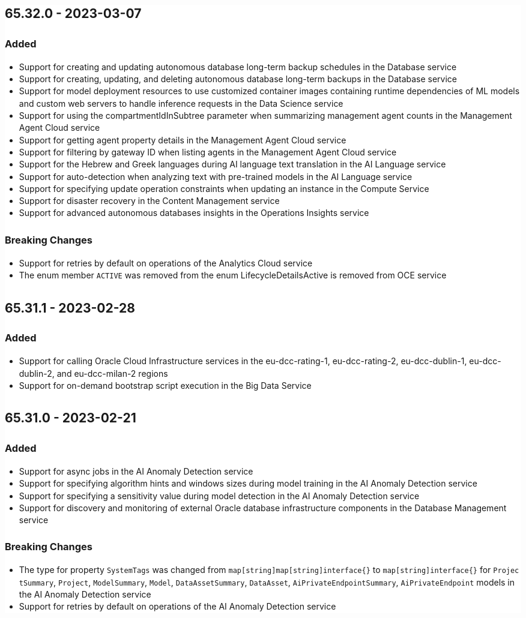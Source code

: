 
## 65.32.0 - 2023-03-07
### Added
- Support for creating and updating autonomous database long-term backup schedules in the Database service
- Support for creating, updating, and deleting autonomous database long-term backups in the Database service
- Support for model deployment resources to use customized container images containing runtime dependencies of ML models and custom web servers to handle inference requests in the Data Science service
- Support for using the compartmentIdInSubtree parameter when summarizing management agent counts in the Management Agent Cloud service
- Support for getting agent property details in the Management Agent Cloud service
- Support for filtering by gateway ID when listing agents in the Management Agent Cloud service
- Support for the Hebrew and Greek languages during AI language text translation in the AI Language service
- Support for auto-detection when analyzing text with pre-trained models in the AI Language service
- Support for specifying update operation constraints when updating an instance in the Compute Service
- Support for disaster recovery in the Content Management service
- Support for advanced autonomous databases insights in the Operations Insights service
     
### Breaking Changes
- Support for retries by default on operations of the Analytics Cloud service
- The enum member `ACTIVE` was removed from the enum LifecycleDetailsActive is removed from OCE service


## 65.31.1 - 2023-02-28
### Added
- Support for calling Oracle Cloud Infrastructure services in the eu-dcc-rating-1, eu-dcc-rating-2, eu-dcc-dublin-1, eu-dcc-dublin-2, and eu-dcc-milan-2 regions
- Support for on-demand bootstrap script execution in the Big Data Service


## 65.31.0 - 2023-02-21
### Added
- Support for async jobs in the AI Anomaly Detection service
- Support for specifying algorithm hints and windows sizes during model training in the AI Anomaly Detection service
- Support for specifying a sensitivity value during model detection in the AI Anomaly Detection service
- Support for discovery and monitoring of external Oracle database infrastructure components in the Database Management service   
 
### Breaking Changes
- The type for property `SystemTags` was changed from `map[string]map[string]interface{}` to `map[string]interface{}` for `ProjectSummary`, `Project`, `ModelSummary`, `Model`, `DataAssetSummary`, `DataAsset`, `AiPrivateEndpointSummary`, `AiPrivateEndpoint` models in the AI Anomaly Detection service
- Support for retries by default on operations of the AI Anomaly Detection service
